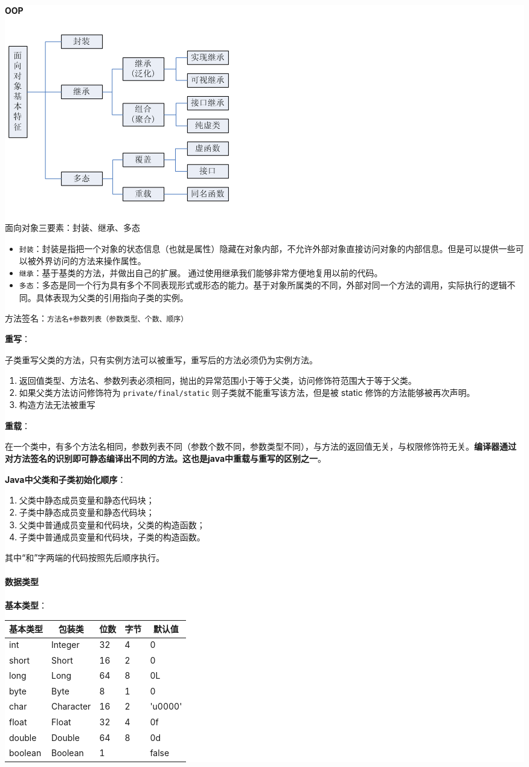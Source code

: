 #### OOP

![QQ截图20210314145423](../../../media/QQ截图20210314145423.png)

面向对象三要素：封装、继承、多态

- `封装`：封装是指把一个对象的状态信息（也就是属性）隐藏在对象内部，不允许外部对象直接访问对象的内部信息。但是可以提供一些可以被外界访问的方法来操作属性。 
- `继承`：基于基类的方法，并做出自己的扩展。 通过使用继承我们能够非常方便地复用以前的代码。 
- `多态`：多态是同一个行为具有多个不同表现形式或形态的能力。基于对象所属类的不同，外部对同一个方法的调用，实际执行的逻辑不同。具体表现为父类的引用指向子类的实例。

方法签名：`方法名+参数列表（参数类型、个数、顺序）`

**重写**：

子类重写父类的方法，只有实例方法可以被重写，重写后的方法必须仍为实例方法。

1. 返回值类型、方法名、参数列表必须相同，抛出的异常范围小于等于父类，访问修饰符范围大于等于父类。
2. 如果父类方法访问修饰符为 `private/final/static` 则子类就不能重写该方法，但是被 static 修饰的方法能够被再次声明。
3. 构造方法无法被重写

**重载**：

在一个类中，有多个方法名相同，参数列表不同（参数个数不同，参数类型不同），与方法的返回值无关，与权限修饰符无关。**编译器通过对方法签名的识别即可静态编译出不同的方法。这也是java中重载与重写的区别之一**。 

**Java中父类和子类初始化顺序**：

1. 父类中静态成员变量和静态代码块；
2. 子类中静态成员变量和静态代码块；
3. 父类中普通成员变量和代码块，父类的构造函数；
4. 子类中普通成员变量和代码块，子类的构造函数。

其中“和”字两端的代码按照先后顺序执行。

#### 数据类型

**基本类型**：

| 基本类型 | 包装类    | 位数 | 字节 | 默认值  |
| -------- | --------- | ---- | ---- | ------- |
| int      | Integer   | 32   | 4    | 0       |
| short    | Short     | 16   | 2    | 0       |
| long     | Long      | 64   | 8    | 0L      |
| byte     | Byte      | 8    | 1    | 0       |
| char     | Character | 16   | 2    | 'u0000' |
| float    | Float     | 32   | 4    | 0f      |
| double   | Double    | 64   | 8    | 0d      |
| boolean  | Boolean   | 1    |      | false   |
